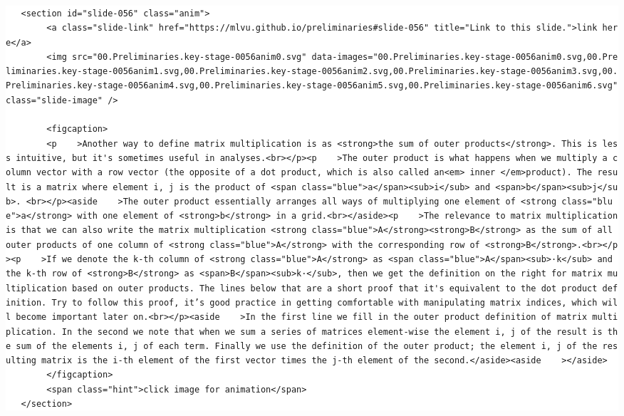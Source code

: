        <section id="slide-056" class="anim">
            <a class="slide-link" href="https://mlvu.github.io/preliminaries#slide-056" title="Link to this slide.">link here</a>
            <img src="00.Preliminaries.key-stage-0056anim0.svg" data-images="00.Preliminaries.key-stage-0056anim0.svg,00.Preliminaries.key-stage-0056anim1.svg,00.Preliminaries.key-stage-0056anim2.svg,00.Preliminaries.key-stage-0056anim3.svg,00.Preliminaries.key-stage-0056anim4.svg,00.Preliminaries.key-stage-0056anim5.svg,00.Preliminaries.key-stage-0056anim6.svg" class="slide-image" />

            <figcaption>
            <p    >Another way to define matrix multiplication is as <strong>the sum of outer products</strong>. This is less intuitive, but it's sometimes useful in analyses.<br></p><p    >The outer product is what happens when we multiply a column vector with a row vector (the opposite of a dot product, which is also called an<em> inner </em>product). The result is a matrix where element i, j is the product of <span class="blue">a</span><sub>i</sub> and <span>b</span><sub>j</sub>. <br></p><aside    >The outer product essentially arranges all ways of multiplying one element of <strong class="blue">a</strong> with one element of <strong>b</strong> in a grid.<br></aside><p    >The relevance to matrix multiplication is that we can also write the matrix multiplication <strong class="blue">A</strong><strong>B</strong> as the sum of all outer products of one column of <strong class="blue">A</strong> with the corresponding row of <strong>B</strong>.<br></p><p    >If we denote the k-th column of <strong class="blue">A</strong> as <span class="blue">A</span><sub>·k</sub> and the k-th row of <strong>B</strong> as <span>B</span><sub>k·</sub>, then we get the definition on the right for matrix multiplication based on outer products. The lines below that are a short proof that it's equivalent to the dot product definition. Try to follow this proof, it’s good practice in getting comfortable with manipulating matrix indices, which will become important later on.<br></p><aside    >In the first line we fill in the outer product definition of matrix multiplication. In the second we note that when we sum a series of matrices element-wise the element i, j of the result is the sum of the elements i, j of each term. Finally we use the definition of the outer product; the element i, j of the resulting matrix is the i-th element of the first vector times the j-th element of the second.</aside><aside    ></aside>
            </figcaption>
            <span class="hint">click image for animation</span>
       </section>

